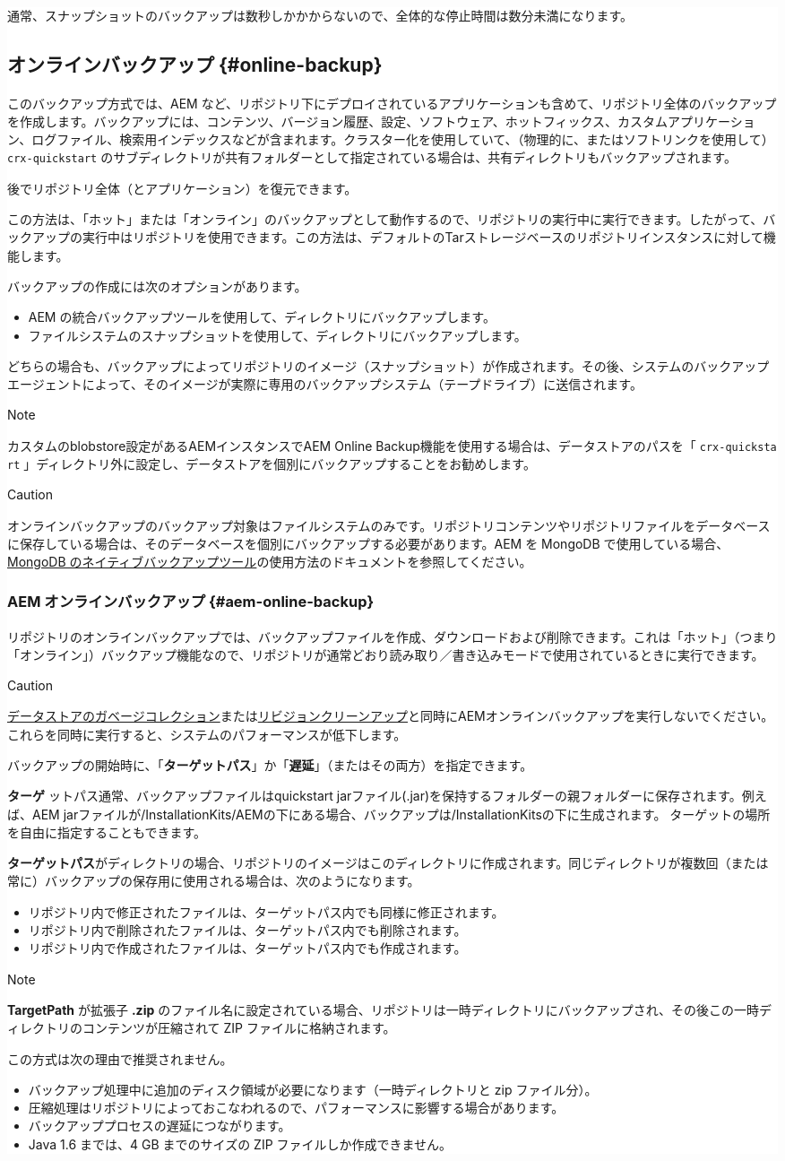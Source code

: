 通常、スナップショットのバックアップは数秒しかかからないので、全体的な停止時間は数分未満になります。

## オンラインバックアップ  {#online-backup}

このバックアップ方式では、AEM など、リポジトリ下にデプロイされているアプリケーションも含めて、リポジトリ全体のバックアップを作成します。バックアップには、コンテンツ、バージョン履歴、設定、ソフトウェア、ホットフィックス、カスタムアプリケーション、ログファイル、検索用インデックスなどが含まれます。クラスター化を使用していて、（物理的に、またはソフトリンクを使用して）`crx-quickstart` のサブディレクトリが共有フォルダーとして指定されている場合は、共有ディレクトリもバックアップされます。

後でリポジトリ全体（とアプリケーション）を復元できます。

この方法は、「ホット」または「オンライン」のバックアップとして動作するので、リポジトリの実行中に実行できます。したがって、バックアップの実行中はリポジトリを使用できます。この方法は、デフォルトのTarストレージベースのリポジトリインスタンスに対して機能します。

バックアップの作成には次のオプションがあります。

* AEM の統合バックアップツールを使用して、ディレクトリにバックアップします。
* ファイルシステムのスナップショットを使用して、ディレクトリにバックアップします。

どちらの場合も、バックアップによってリポジトリのイメージ（スナップショット）が作成されます。その後、システムのバックアップエージェントによって、そのイメージが実際に専用のバックアップシステム（テープドライブ）に送信されます。

>[!NOTE]
>
>カスタムのblobstore設定があるAEMインスタンスでAEM Online Backup機能を使用する場合は、データストアのパスを「 `crx-quickstart` 」ディレクトリ外に設定し、データストアを個別にバックアップすることをお勧めします。

>[!CAUTION]
>
>オンラインバックアップのバックアップ対象はファイルシステムのみです。リポジトリコンテンツやリポジトリファイルをデータベースに保存している場合は、そのデータベースを個別にバックアップする必要があります。AEM を MongoDB で使用している場合、[MongoDB のネイティブバックアップツール](https://docs.mongodb.org/manual/tutorial/backup-with-mongodump/)の使用方法のドキュメントを参照してください。

### AEM オンラインバックアップ  {#aem-online-backup}

リポジトリのオンラインバックアップでは、バックアップファイルを作成、ダウンロードおよび削除できます。これは「ホット」（つまり「オンライン」）バックアップ機能なので、リポジトリが通常どおり読み取り／書き込みモードで使用されているときに実行できます。

>[!CAUTION]
>
>[データストアのガベージコレクション](/help/sites-administering/data-store-garbage-collection.md)または[リビジョンクリーンアップ](/help/sites-deploying/revision-cleanup.md#how-to-run-offline-revision-cleanup)と同時にAEMオンラインバックアップを実行しないでください。 これらを同時に実行すると、システムのパフォーマンスが低下します。

バックアップの開始時に、「**ターゲットパス**」か「**遅延**」（またはその両方）を指定できます。

**ターゲ** ットパス通常、バックアップファイルはquickstart jarファイル(.jar)を保持するフォルダーの親フォルダーに保存されます。例えば、AEM jarファイルが/InstallationKits/AEMの下にある場合、バックアップは/InstallationKitsの下に生成されます。 ターゲットの場所を自由に指定することもできます。

**ターゲットパス**&#x200B;がディレクトリの場合、リポジトリのイメージはこのディレクトリに作成されます。同じディレクトリが複数回（または常に）バックアップの保存用に使用される場合は、次のようになります。

* リポジトリ内で修正されたファイルは、ターゲットパス内でも同様に修正されます。
* リポジトリ内で削除されたファイルは、ターゲットパス内でも削除されます。
* リポジトリ内で作成されたファイルは、ターゲットパス内でも作成されます。

>[!NOTE]
>
>**TargetPath** が拡張子 **.zip** のファイル名に設定されている場合、リポジトリは一時ディレクトリにバックアップされ、その後この一時ディレクトリのコンテンツが圧縮されて ZIP ファイルに格納されます。
>
>この方式は次の理由で推奨されません。
>
>* バックアップ処理中に追加のディスク領域が必要になります（一時ディレクトリと zip ファイル分）。
>* 圧縮処理はリポジトリによっておこなわれるので、パフォーマンスに影響する場合があります。
>* バックアッププロセスの遅延につながります。
>* Java 1.6 までは、4 GB までのサイズの ZIP ファイルしか作成できません。
